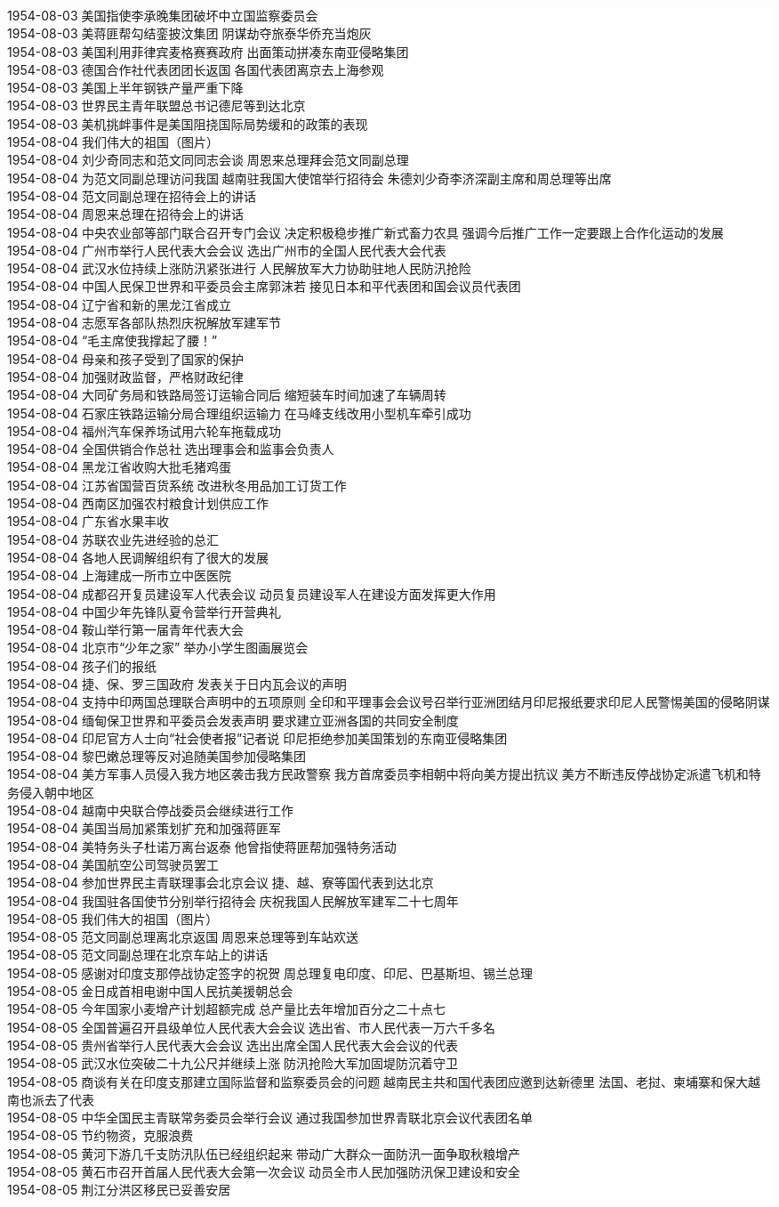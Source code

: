 1954-08-03 美国指使李承晚集团破坏中立国监察委员会  
1954-08-03 美蒋匪帮勾结銮披汶集团  阴谋劫夺旅泰华侨充当炮灰  
1954-08-03 美国利用菲律宾麦格赛赛政府  出面策动拼凑东南亚侵略集团  
1954-08-03 德国合作社代表团团长返国  各国代表团离京去上海参观  
1954-08-03 美国上半年钢铁产量严重下降  
1954-08-03 世界民主青年联盟总书记德尼等到达北京  
1954-08-03 美机挑衅事件是美国阻挠国际局势缓和的政策的表现  
1954-08-04 我们伟大的祖国（图片）  
1954-08-04 刘少奇同志和范文同同志会谈  周恩来总理拜会范文同副总理  
1954-08-04 为范文同副总理访问我国  越南驻我国大使馆举行招待会  朱德刘少奇李济深副主席和周总理等出席  
1954-08-04 范文同副总理在招待会上的讲话  
1954-08-04 周恩来总理在招待会上的讲话  
1954-08-04 中央农业部等部门联合召开专门会议  决定积极稳步推广新式畜力农具  强调今后推广工作一定要跟上合作化运动的发展  
1954-08-04 广州市举行人民代表大会会议  选出广州市的全国人民代表大会代表  
1954-08-04 武汉水位持续上涨防汛紧张进行  人民解放军大力协助驻地人民防汛抢险  
1954-08-04 中国人民保卫世界和平委员会主席郭沫若  接见日本和平代表团和国会议员代表团  
1954-08-04 辽宁省和新的黑龙江省成立  
1954-08-04 志愿军各部队热烈庆祝解放军建军节  
1954-08-04 “毛主席使我撑起了腰！”  
1954-08-04 母亲和孩子受到了国家的保护  
1954-08-04 加强财政监督，严格财政纪律  
1954-08-04 大同矿务局和铁路局签订运输合同后  缩短装车时间加速了车辆周转  
1954-08-04 石家庄铁路运输分局合理组织运输力  在马峰支线改用小型机车牵引成功  
1954-08-04 福州汽车保养场试用六轮车拖载成功  
1954-08-04 全国供销合作总社  选出理事会和监事会负责人  
1954-08-04 黑龙江省收购大批毛猪鸡蛋  
1954-08-04 江苏省国营百货系统  改进秋冬用品加工订货工作  
1954-08-04 西南区加强农村粮食计划供应工作  
1954-08-04 广东省水果丰收  
1954-08-04 苏联农业先进经验的总汇  
1954-08-04 各地人民调解组织有了很大的发展  
1954-08-04 上海建成一所市立中医医院  
1954-08-04 成都召开复员建设军人代表会议  动员复员建设军人在建设方面发挥更大作用  
1954-08-04 中国少年先锋队夏令营举行开营典礼  
1954-08-04 鞍山举行第一届青年代表大会  
1954-08-04 北京市“少年之家”  举办小学生图画展览会  
1954-08-04 孩子们的报纸  
1954-08-04 捷、保、罗三国政府  发表关于日内瓦会议的声明  
1954-08-04 支持中印两国总理联合声明中的五项原则  全印和平理事会会议号召举行亚洲团结月印尼报纸要求印尼人民警惕美国的侵略阴谋  
1954-08-04 缅甸保卫世界和平委员会发表声明  要求建立亚洲各国的共同安全制度  
1954-08-04 印尼官方人士向“社会使者报”记者说  印尼拒绝参加美国策划的东南亚侵略集团  
1954-08-04 黎巴嫩总理等反对追随美国参加侵略集团  
1954-08-04 美方军事人员侵入我方地区袭击我方民政警察  我方首席委员李相朝中将向美方提出抗议  美方不断违反停战协定派遣飞机和特务侵入朝中地区  
1954-08-04 越南中央联合停战委员会继续进行工作  
1954-08-04 美国当局加紧策划扩充和加强蒋匪军  
1954-08-04 美特务头子杜诺万离台返泰  他曾指使蒋匪帮加强特务活动  
1954-08-04 美国航空公司驾驶员罢工  
1954-08-04 参加世界民主青联理事会北京会议  捷、越、寮等国代表到达北京  
1954-08-04 我国驻各国使节分别举行招待会  庆祝我国人民解放军建军二十七周年  
1954-08-05 我们伟大的祖国（图片）  
1954-08-05 范文同副总理离北京返国  周恩来总理等到车站欢送  
1954-08-05 范文同副总理在北京车站上的讲话  
1954-08-05 感谢对印度支那停战协定签字的祝贺  周总理复电印度、印尼、巴基斯坦、锡兰总理  
1954-08-05 金日成首相电谢中国人民抗美援朝总会  
1954-08-05 今年国家小麦增产计划超额完成  总产量比去年增加百分之二十点七  
1954-08-05 全国普遍召开县级单位人民代表大会会议  选出省、市人民代表一万六千多名  
1954-08-05 贵州省举行人民代表大会会议  选出出席全国人民代表大会会议的代表  
1954-08-05 武汉水位突破二十九公尺并继续上涨  防汛抢险大军加固堤防沉着守卫  
1954-08-05 商谈有关在印度支那建立国际监督和监察委员会的问题  越南民主共和国代表团应邀到达新德里  法国、老挝、柬埔寨和保大越南也派去了代表  
1954-08-05 中华全国民主青联常务委员会举行会议  通过我国参加世界青联北京会议代表团名单  
1954-08-05 节约物资，克服浪费  
1954-08-05 黄河下游几千支防汛队伍已经组织起来  带动广大群众一面防汛一面争取秋粮增产  
1954-08-05 黄石市召开首届人民代表大会第一次会议  动员全市人民加强防汛保卫建设和安全  
1954-08-05 荆江分洪区移民已妥善安居  